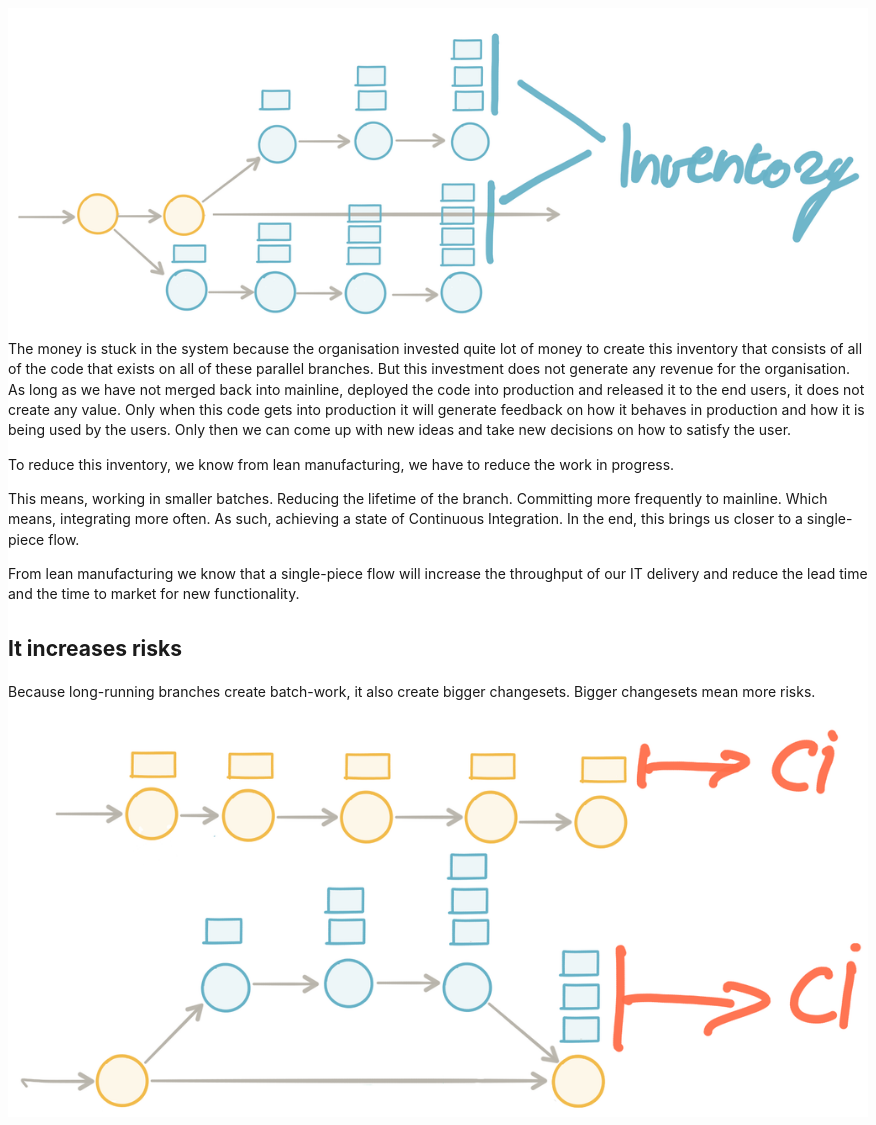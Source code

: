 ![It creates batch work and inventory](/images/on-the-evilness-of-feature-branching-the-problems/it-creates-batch-work.png)

The money is stuck in the system because the organisation invested quite lot of money
to create this inventory that consists of all of the code that exists on all of
these parallel branches. But this investment does not generate any revenue for
the organisation. As long as we have not merged back into mainline, deployed
the code into production and released it to the end users, it does not create
any value. Only when this code gets into production it will generate feedback
on how it behaves in production and how it is being used by the users. Only then
we can come up with new ideas and take new decisions on how to satisfy the user.

To reduce this inventory, we know from lean manufacturing, we have to reduce the
work in progress.

This means, working in smaller batches. Reducing the lifetime of the branch. Committing more frequently to mainline.
Which means, integrating more often. As such, achieving a state of Continuous Integration. In the end, this brings us closer to a single-piece flow.

From lean manufacturing we know that a single-piece flow will increase
the throughput of our IT delivery and reduce the lead time and the time to market
for new functionality.

## It increases risks

Because long-running branches create batch-work, it also create bigger
changesets. Bigger changesets mean more risks.

![It increases risks](/images/on-the-evilness-of-feature-branching-the-problems/it-increases-risks.png)
